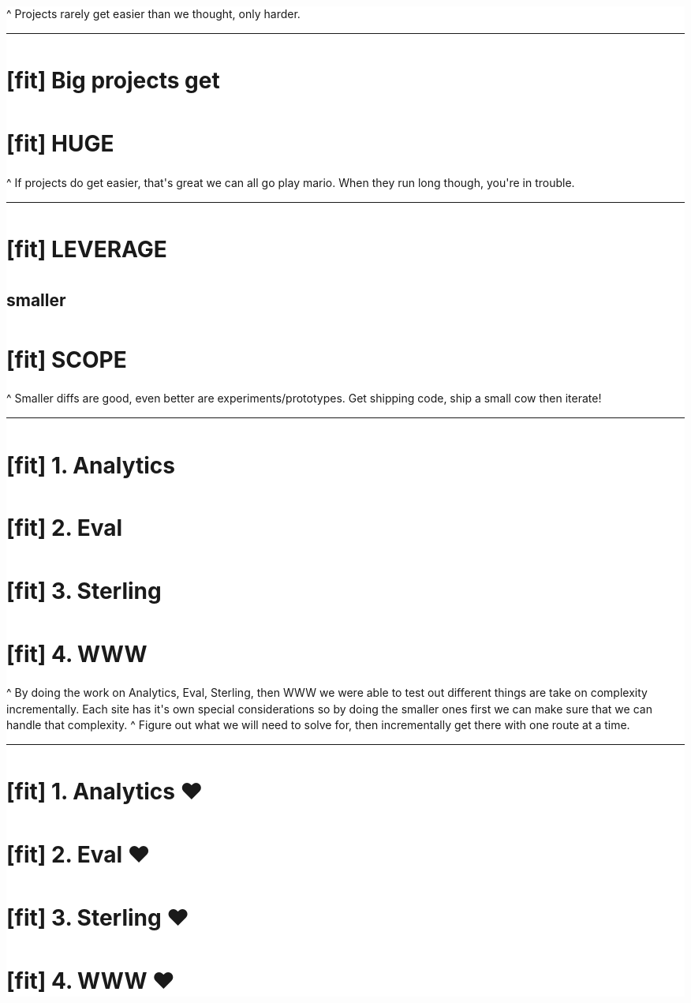 ^ Projects rarely get easier than we thought, only harder.

---

# [fit] Big projects get
# [fit] **HUGE**

^ If projects do get easier, that's great we can all go play mario. When they run long though, you're in trouble.

---

# [fit] LEVERAGE
## **smaller**
# [fit] SCOPE

^ Smaller diffs are good, even better are experiments/prototypes. Get shipping code, ship a small cow then iterate!

---

# [fit] **1. Analytics**
# [fit] 2. Eval
# [fit] **3. Sterling**
# [fit] 4. WWW

^ By doing the work on Analytics, Eval, Sterling, then WWW we were able to test out different things are take on complexity incrementally. Each site has it's own special considerations so by doing the smaller ones first we can make sure that we can handle that complexity.
^ Figure out what we will need to solve for, then incrementally get there with one route at a time.

---

# [fit] **1. Analytics :heart:**
# [fit] 2. Eval :heart:
# [fit] **3. Sterling :heart:**
# [fit] 4. WWW :heart:

